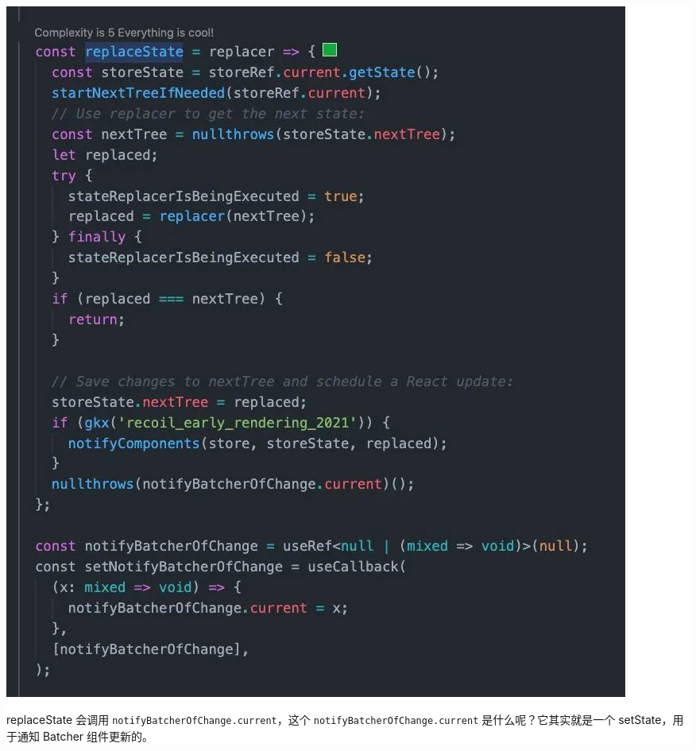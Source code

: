 ![](../../\imgs\react-state-manage-compare-21.jpg)

replaceState 会调用 `notifyBatcherOfChange.current`，这个 `notifyBatcherOfChange.current` 是什么呢？它其实就是一个 setState，用于通知 Batcher 组件更新的。
